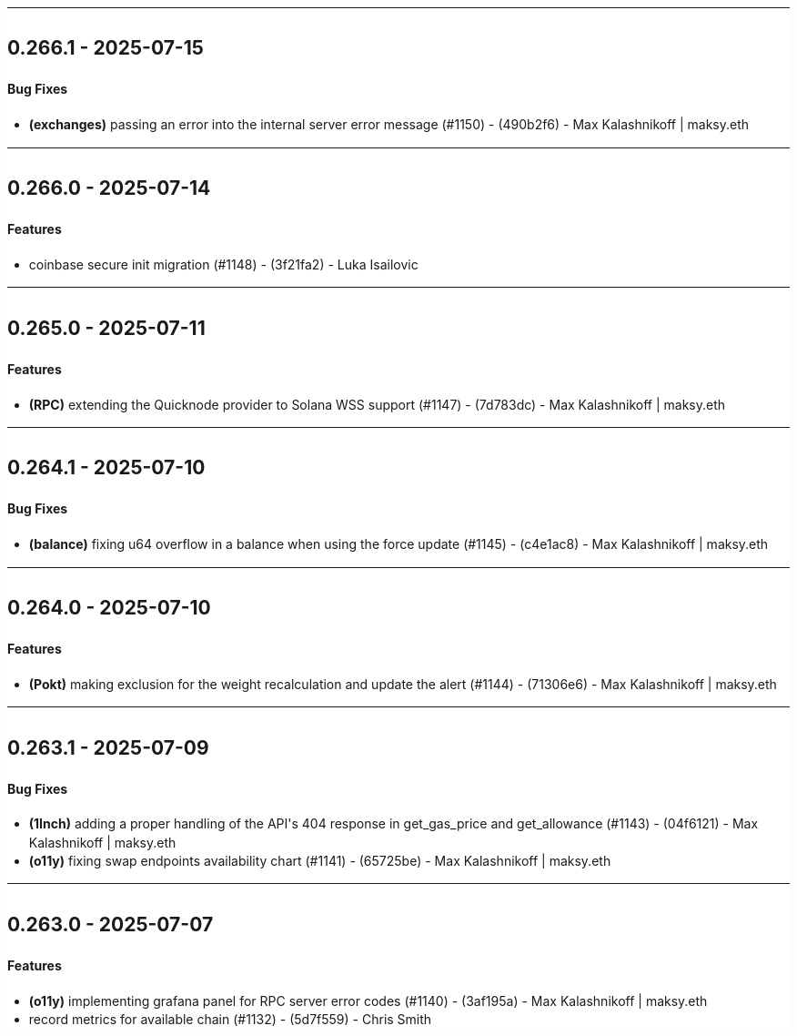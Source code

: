 - - -

## 0.266.1 - 2025-07-15
#### Bug Fixes
- **(exchanges)** passing an error into the internal server error message (#1150) - (490b2f6) - Max Kalashnikoff | maksy.eth

- - -

## 0.266.0 - 2025-07-14
#### Features
- coinbase secure init migration (#1148) - (3f21fa2) - Luka Isailovic

- - -

## 0.265.0 - 2025-07-11
#### Features
- **(RPC)** extending the Quicknode provider to Solana WSS support (#1147) - (7d783dc) - Max Kalashnikoff | maksy.eth

- - -

## 0.264.1 - 2025-07-10
#### Bug Fixes
- **(balance)** fixing u64 overflow in a balance when using the force update (#1145) - (c4e1ac8) - Max Kalashnikoff | maksy.eth

- - -

## 0.264.0 - 2025-07-10
#### Features
- **(Pokt)** making exclusion for the weight recalculation and update the alert (#1144) - (71306e6) - Max Kalashnikoff | maksy.eth

- - -

## 0.263.1 - 2025-07-09
#### Bug Fixes
- **(1Inch)** adding a proper handling of the API's 404 response in get_gas_price and get_allowance (#1143) - (04f6121) - Max Kalashnikoff | maksy.eth
- **(o11y)** fixing swap endpoints availability chart (#1141) - (65725be) - Max Kalashnikoff | maksy.eth

- - -

## 0.263.0 - 2025-07-07
#### Features
- **(o11y)** implementing grafana panel for RPC server error codes (#1140) - (3af195a) - Max Kalashnikoff | maksy.eth
- record metrics for available chain (#1132) - (5d7f559) - Chris Smith
